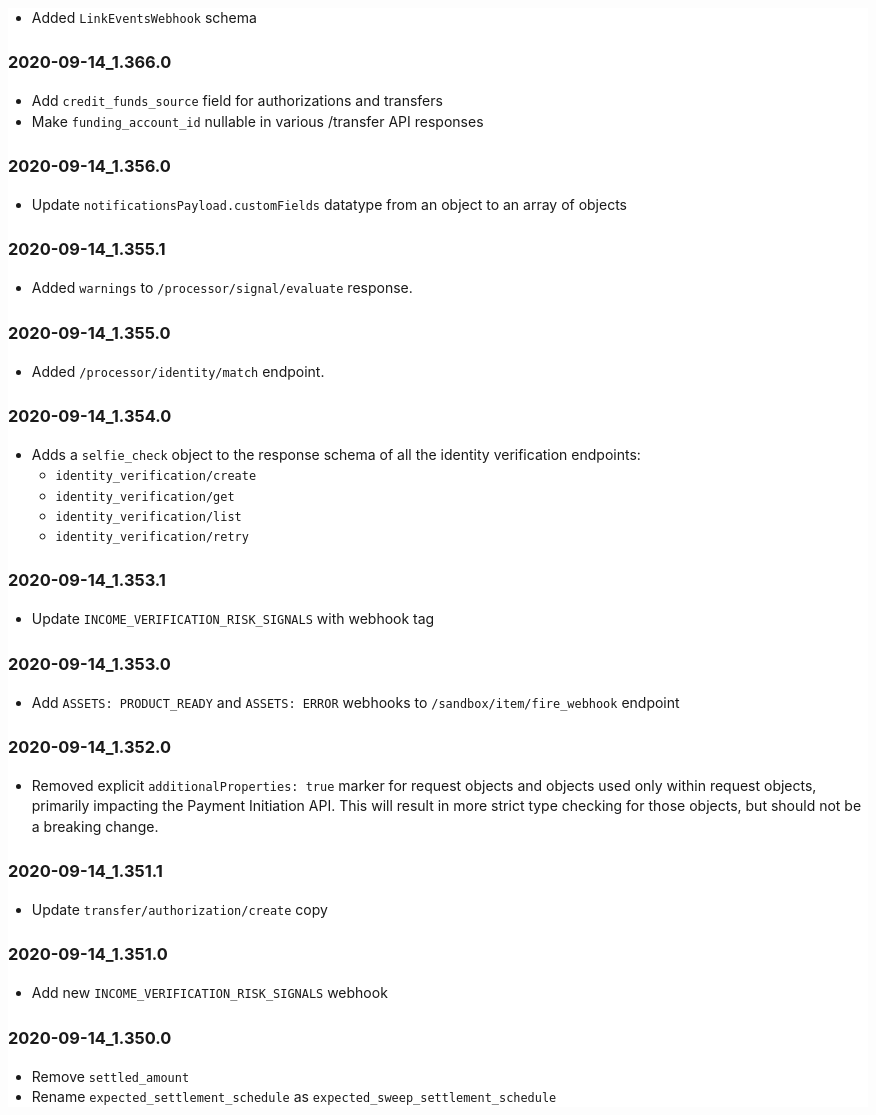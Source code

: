 - Added `LinkEventsWebhook` schema

### 2020-09-14_1.366.0

- Add `credit_funds_source` field for authorizations and transfers
- Make `funding_account_id` nullable in various /transfer API responses

### 2020-09-14_1.356.0

- Update `notificationsPayload.customFields` datatype from an object to an array of objects

### 2020-09-14_1.355.1

- Added `warnings` to `/processor/signal/evaluate` response.

### 2020-09-14_1.355.0

- Added `/processor/identity/match` endpoint.

### 2020-09-14_1.354.0

- Adds a `selfie_check` object to the response schema of all the identity verification endpoints:
    - `identity_verification/create`
    - `identity_verification/get`
    - `identity_verification/list`
    - `identity_verification/retry`

### 2020-09-14_1.353.1

- Update `INCOME_VERIFICATION_RISK_SIGNALS` with webhook tag

### 2020-09-14_1.353.0

- Add `ASSETS: PRODUCT_READY` and `ASSETS: ERROR` webhooks to `/sandbox/item/fire_webhook` endpoint

### 2020-09-14_1.352.0

- Removed explicit `additionalProperties: true` marker for request objects and objects used only within request objects, primarily impacting the Payment Initiation API. This will result in more strict type checking for those objects, but should not be a breaking change.

### 2020-09-14_1.351.1

- Update `transfer/authorization/create` copy

### 2020-09-14_1.351.0

- Add new `INCOME_VERIFICATION_RISK_SIGNALS` webhook

### 2020-09-14_1.350.0

- Remove `settled_amount`
- Rename `expected_settlement_schedule` as `expected_sweep_settlement_schedule`
